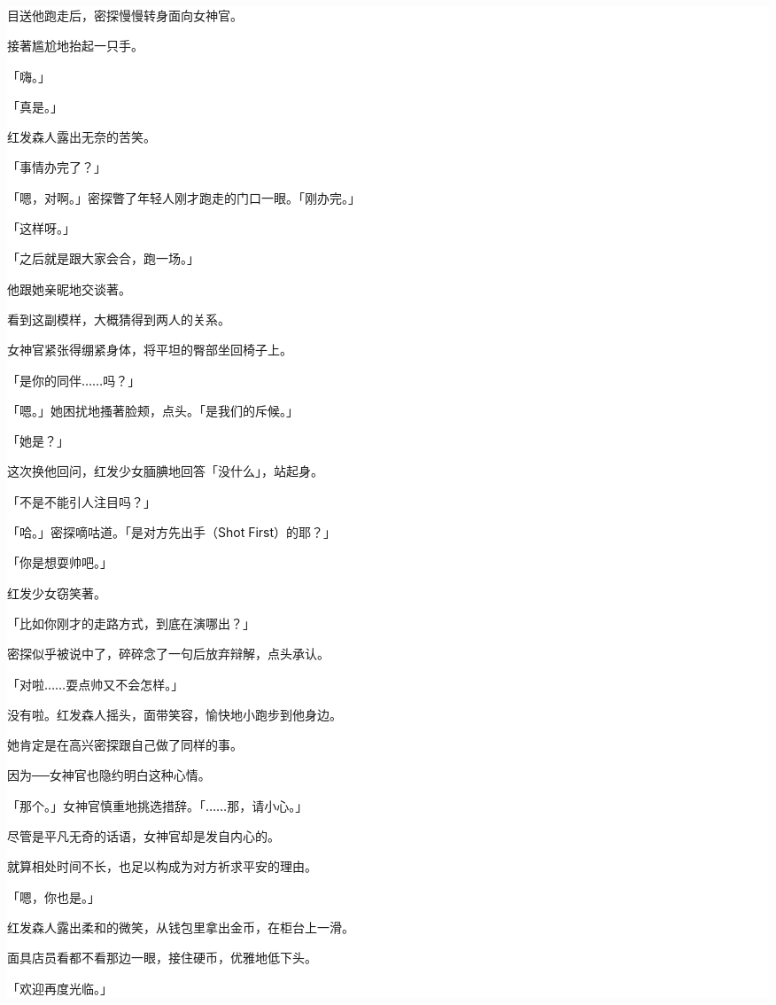 目送他跑走后，密探慢慢转身面向女神官。

接著尴尬地抬起一只手。

「嗨。」

「真是。」

红发森人露出无奈的苦笑。

「事情办完了？」

「嗯，对啊。」密探瞥了年轻人刚才跑走的门口一眼。「刚办完。」

「这样呀。」

「之后就是跟大家会合，跑一场。」

他跟她亲昵地交谈著。

看到这副模样，大概猜得到两人的关系。

女神官紧张得绷紧身体，将平坦的臀部坐回椅子上。

「是你的同伴……吗？」

「嗯。」她困扰地搔著脸颊，点头。「是我们的斥候。」

「她是？」

这次换他回问，红发少女腼腆地回答「没什么」，站起身。

「不是不能引人注目吗？」

「哈。」密探嘀咕道。「是对方先出手（Shot First）的耶？」

「你是想耍帅吧。」

红发少女窃笑著。

「比如你刚才的走路方式，到底在演哪出？」

密探似乎被说中了，碎碎念了一句后放弃辩解，点头承认。

「对啦……耍点帅又不会怎样。」

没有啦。红发森人摇头，面带笑容，愉快地小跑步到他身边。

她肯定是在高兴密探跟自己做了同样的事。

因为──女神官也隐约明白这种心情。

「那个。」女神官慎重地挑选措辞。「……那，请小心。」

尽管是平凡无奇的话语，女神官却是发自内心的。

就算相处时间不长，也足以构成为对方祈求平安的理由。

「嗯，你也是。」

红发森人露出柔和的微笑，从钱包里拿出金币，在柜台上一滑。

面具店员看都不看那边一眼，接住硬币，优雅地低下头。

「欢迎再度光临。」
